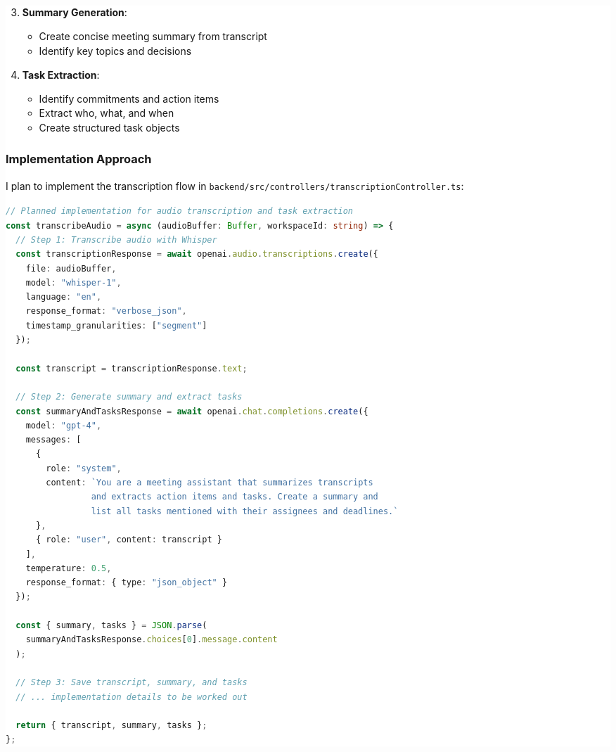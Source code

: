 3. **Summary Generation**:
   - Create concise meeting summary from transcript
   - Identify key topics and decisions

4. **Task Extraction**:
   - Identify commitments and action items
   - Extract who, what, and when
   - Create structured task objects

### Implementation Approach

I plan to implement the transcription flow in `backend/src/controllers/transcriptionController.ts`:

```typescript
// Planned implementation for audio transcription and task extraction
const transcribeAudio = async (audioBuffer: Buffer, workspaceId: string) => {
  // Step 1: Transcribe audio with Whisper
  const transcriptionResponse = await openai.audio.transcriptions.create({
    file: audioBuffer,
    model: "whisper-1",
    language: "en",
    response_format: "verbose_json",
    timestamp_granularities: ["segment"]
  });
  
  const transcript = transcriptionResponse.text;
  
  // Step 2: Generate summary and extract tasks
  const summaryAndTasksResponse = await openai.chat.completions.create({
    model: "gpt-4",
    messages: [
      { 
        role: "system", 
        content: `You are a meeting assistant that summarizes transcripts 
                 and extracts action items and tasks. Create a summary and
                 list all tasks mentioned with their assignees and deadlines.` 
      },
      { role: "user", content: transcript }
    ],
    temperature: 0.5,
    response_format: { type: "json_object" }
  });
  
  const { summary, tasks } = JSON.parse(
    summaryAndTasksResponse.choices[0].message.content
  );
  
  // Step 3: Save transcript, summary, and tasks
  // ... implementation details to be worked out
  
  return { transcript, summary, tasks };
};
```
